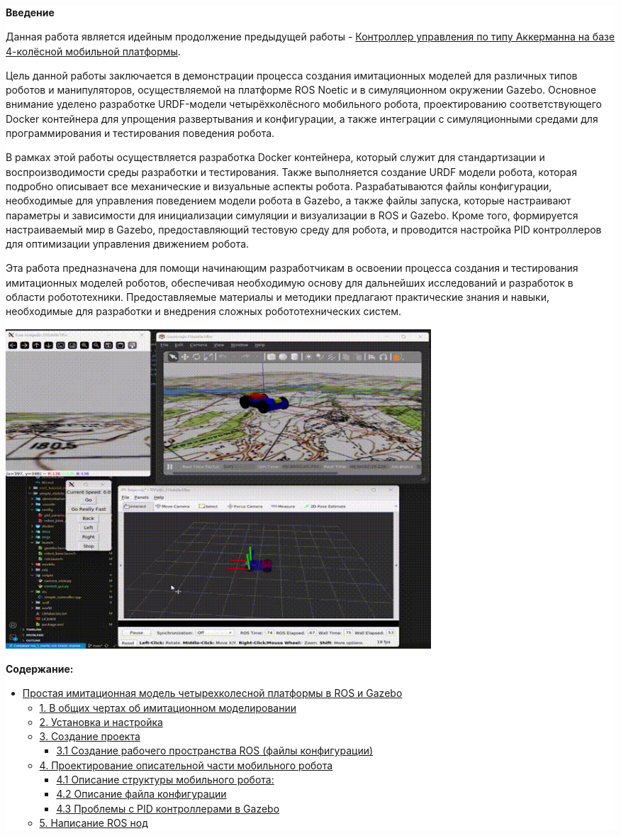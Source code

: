 **Введение**

Данная работа является идейным продолжение предыдущей работы - [Контроллер управления по типу Аккерманна на базе 4-колёсной мобильной платформы](https://habr.com/ru/articles/802069/).

Цель данной работы заключается в демонстрации процесса создания имитационных моделей для различных типов роботов и манипуляторов, осуществляемой на платформе ROS Noetic и в симуляционном окружении Gazebo. Основное внимание уделено разработке URDF-модели четырёхколёсного мобильного робота, проектированию соответствующего Docker контейнера для упрощения развертывания и конфигурации, а также интеграции с симуляционными средами для программирования и тестирования поведения робота.

В рамках этой работы осуществляется разработка Docker контейнера, который служит для стандартизации и воспроизводимости среды разработки и тестирования. Также выполняется создание URDF модели робота, которая подробно описывает все механические и визуальные аспекты робота. Разрабатываются файлы конфигурации, необходимые для управления поведением модели робота в Gazebo, а также файлы запуска, которые настраивают параметры и зависимости для инициализации симуляции и визуализации в ROS и Gazebo. Кроме того, формируется настраиваемый мир в Gazebo, предоставляющий тестовую среду для робота, и проводится настройка PID контроллеров для оптимизации управления движением робота.

Эта работа предназначена для помощи начинающим разработчикам в освоении процесса создания и тестирования имитационных моделей роботов, обеспечивая необходимую основу для дальнейших исследований и разработок в области робототехники. Предоставляемые материалы и методики предлагают практические знания и навыки, необходимые для разработки и внедрения сложных робототехнических систем.

<img src="https://github.com/AntonSHBK/mobile_robot_base_ros1/blob/main/imgs/result_mobile_platform.gif?raw=true" alt="Результат" width="600">

**Содержание:**

- [Простая имитационная модель четырехколесной платформы в ROS и Gazebo](#простая-имитационная-модель-четырехколесной-платформы-в-ros-и-gazebo)
  - [1. В общих чертах об имитационном моделировании](#1-в-общих-чертах-об-имитационном-моделировании)
  - [2. Установка и настройка](#2-установка-и-настройка)
  - [3. Создание проекта](#3-создание-проекта)
    - [3.1 Создание рабочего пространства ROS (файлы конфигурации)](#31-создание-рабочего-пространства-ros-файлы-конфигурации)
  - [4. Проектирование описательной части мобильного робота](#4-проектирование-описательной-части-мобильного-робота)
    - [4.1 Описание структуры мобильного робота:](#41-описание-структуры-мобильного-робота)
    - [4.2 Описание файла конфигурации](#42-описание-файла-конфигурации)
    - [4.3 Проблемы с PID контроллерами в Gazebo](#43-проблемы-с-pid-контроллерами-в-gazebo)
  - [5. Написание ROS нод](#5-написание-ros-нод)
